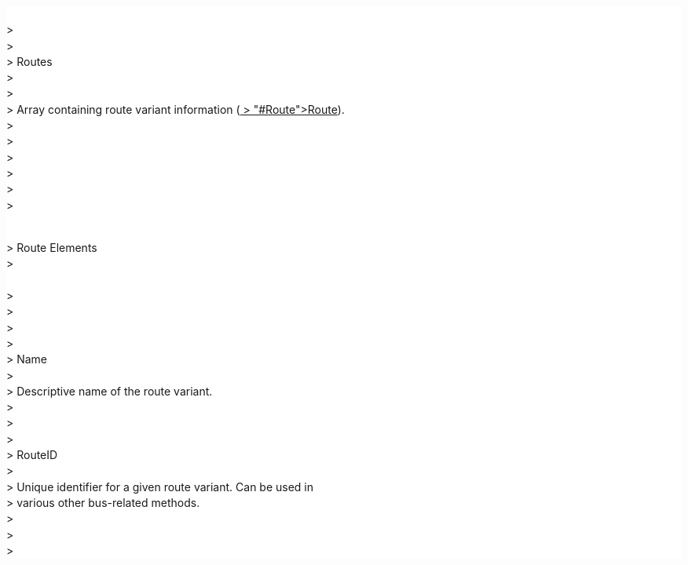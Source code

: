 <br/>
> <tbody>
<br/>
> <tr>
<br/>
> <td>Routes</td>
<br/>
> 
<br/>
> <td>
<br/>
> Array containing route variant information (<a href=
<br/>
> "#Route">Route</a>).
<br/>
> </td>
<br/>
> </tr>
<br/>
> 
<br/>
> <tr>
<br/>
> <td colspan="2">
<br/>
> <div class="text-primary" style="margin-top: 1em">
<br/>
> <a id="Route" name="Route">Route Elements</a>
<br/>
> </div>
<br/>
> </td>
<br/>
> </tr>
<br/>
> 
<br/>
> <tr>
<br/>
> <td>Name</td>
<br/>
> 
<br/>
> <td>Descriptive name of the route variant.</td>
<br/>
> </tr>
<br/>
> 
<br/>
> <tr>
<br/>
> <td>RouteID</td>
<br/>
> 
<br/>
> <td>Unique identifier for a given route variant. Can be used in
<br/>
> various other bus-related methods.</td>
<br/>
> </tr>
<br/>
> 
<br/>
> <tr>